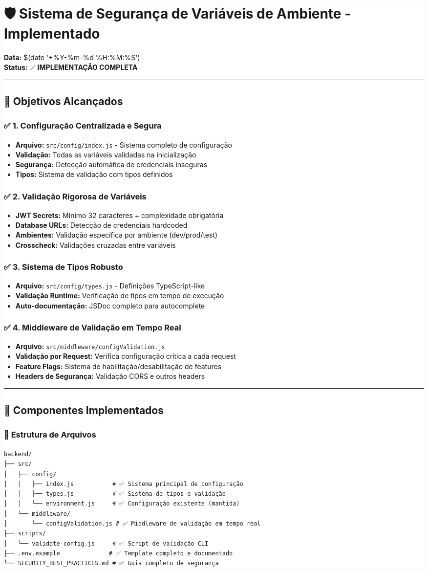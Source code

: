 # 🛡️ Sistema de Segurança de Variáveis de Ambiente - Implementado

**Data:** $(date '+%Y-%m-%d %H:%M:%S')  
**Status:** ✅ **IMPLEMENTAÇÃO COMPLETA**  

---

## 🎯 **Objetivos Alcançados**

### ✅ **1. Configuração Centralizada e Segura**
- **Arquivo:** `src/config/index.js` - Sistema completo de configuração
- **Validação:** Todas as variáveis validadas na inicialização
- **Segurança:** Detecção automática de credenciais inseguras
- **Tipos:** Sistema de validação com tipos definidos

### ✅ **2. Validação Rigorosa de Variáveis**
- **JWT Secrets:** Mínimo 32 caracteres + complexidade obrigatória
- **Database URLs:** Detecção de credenciais hardcoded
- **Ambientes:** Validação específica por ambiente (dev/prod/test)
- **Crosscheck:** Validações cruzadas entre variáveis

### ✅ **3. Sistema de Tipos Robusto**
- **Arquivo:** `src/config/types.js` - Definições TypeScript-like
- **Validação Runtime:** Verificação de tipos em tempo de execução
- **Auto-documentação:** JSDoc completo para autocomplete

### ✅ **4. Middleware de Validação em Tempo Real**
- **Arquivo:** `src/middleware/configValidation.js`
- **Validação por Request:** Verifica configuração crítica a cada request
- **Feature Flags:** Sistema de habilitação/desabilitação de features
- **Headers de Segurança:** Validação CORS e outros headers

---

## 🔧 **Componentes Implementados**

### 📁 **Estrutura de Arquivos**
```
backend/
├── src/
│   ├── config/
│   │   ├── index.js           # ✅ Sistema principal de configuração
│   │   ├── types.js           # ✅ Sistema de tipos e validação
│   │   └── environment.js     # ✅ Configuração existente (mantida)
│   └── middleware/
│       └── configValidation.js # ✅ Middleware de validação em tempo real
├── scripts/
│   └── validate-config.js     # ✅ Script de validação CLI
├── .env.example              # ✅ Template completo e documentado
└── SECURITY_BEST_PRACTICES.md # ✅ Guia completo de segurança
```
